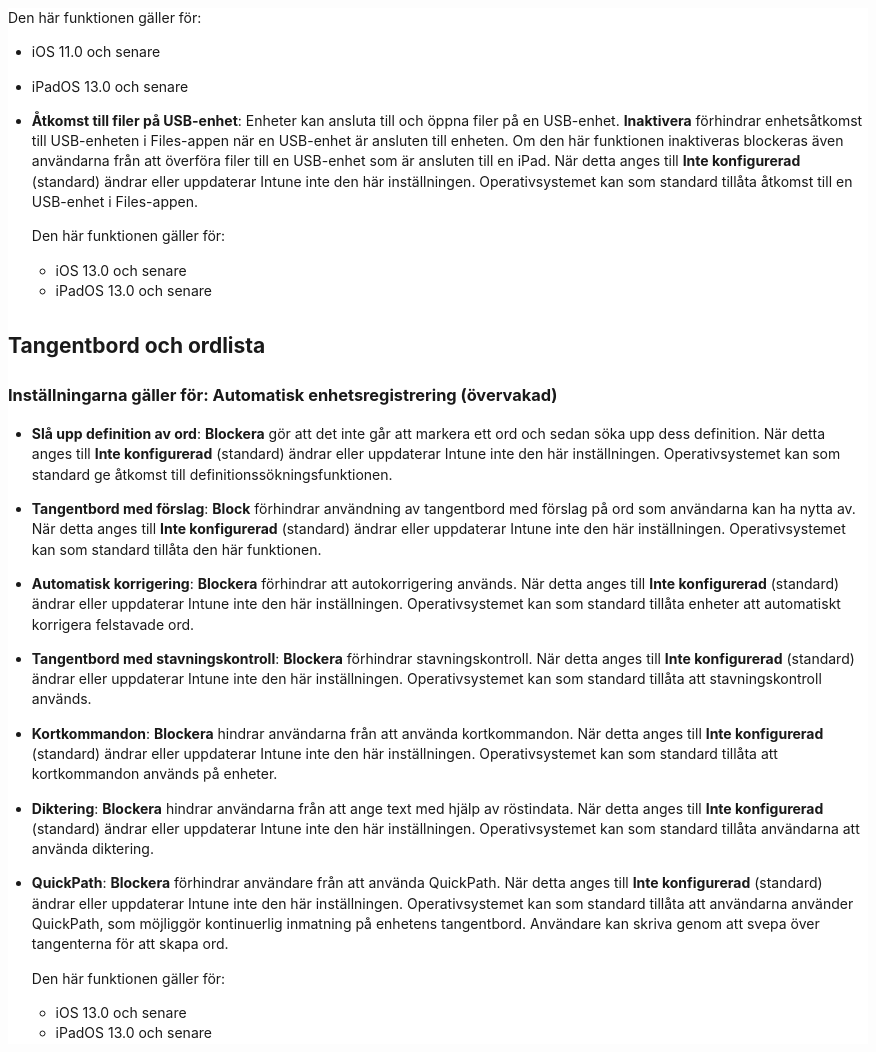   Den här funktionen gäller för:  
  - iOS 11.0 och senare
  - iPadOS 13.0 och senare

- **Åtkomst till filer på USB-enhet**: Enheter kan ansluta till och öppna filer på en USB-enhet. **Inaktivera** förhindrar enhetsåtkomst till USB-enheten i Files-appen när en USB-enhet är ansluten till enheten. Om den här funktionen inaktiveras blockeras även användarna från att överföra filer till en USB-enhet som är ansluten till en iPad. När detta anges till **Inte konfigurerad** (standard) ändrar eller uppdaterar Intune inte den här inställningen. Operativsystemet kan som standard tillåta åtkomst till en USB-enhet i Files-appen.

  Den här funktionen gäller för:  
  - iOS 13.0 och senare
  - iPadOS 13.0 och senare

## <a name="keyboard-and-dictionary"></a>Tangentbord och ordlista

### <a name="settings-apply-to-automated-device-enrollment-supervised"></a>Inställningarna gäller för: Automatisk enhetsregistrering (övervakad)

- **Slå upp definition av ord**: **Blockera** gör att det inte går att markera ett ord och sedan söka upp dess definition. När detta anges till **Inte konfigurerad** (standard) ändrar eller uppdaterar Intune inte den här inställningen. Operativsystemet kan som standard ge åtkomst till definitionssökningsfunktionen.
- **Tangentbord med förslag**: **Block** förhindrar användning av tangentbord med förslag på ord som användarna kan ha nytta av. När detta anges till **Inte konfigurerad** (standard) ändrar eller uppdaterar Intune inte den här inställningen. Operativsystemet kan som standard tillåta den här funktionen.
- **Automatisk korrigering**: **Blockera** förhindrar att autokorrigering används. När detta anges till **Inte konfigurerad** (standard) ändrar eller uppdaterar Intune inte den här inställningen. Operativsystemet kan som standard tillåta enheter att automatiskt korrigera felstavade ord.
- **Tangentbord med stavningskontroll**: **Blockera** förhindrar stavningskontroll. När detta anges till **Inte konfigurerad** (standard) ändrar eller uppdaterar Intune inte den här inställningen. Operativsystemet kan som standard tillåta att stavningskontroll används.
- **Kortkommandon**: **Blockera** hindrar användarna från att använda kortkommandon. När detta anges till **Inte konfigurerad** (standard) ändrar eller uppdaterar Intune inte den här inställningen. Operativsystemet kan som standard tillåta att kortkommandon används på enheter.
- **Diktering**: **Blockera** hindrar användarna från att ange text med hjälp av röstindata. När detta anges till **Inte konfigurerad** (standard) ändrar eller uppdaterar Intune inte den här inställningen. Operativsystemet kan som standard tillåta användarna att använda diktering.
- **QuickPath**: **Blockera** förhindrar användare från att använda QuickPath. När detta anges till **Inte konfigurerad** (standard) ändrar eller uppdaterar Intune inte den här inställningen. Operativsystemet kan som standard tillåta att användarna använder QuickPath, som möjliggör kontinuerlig inmatning på enhetens tangentbord. Användare kan skriva genom att svepa över tangenterna för att skapa ord.

  Den här funktionen gäller för:  
  - iOS 13.0 och senare
  - iPadOS 13.0 och senare
